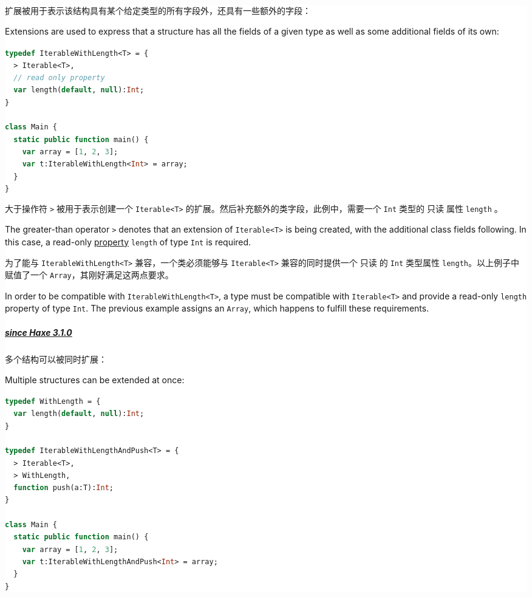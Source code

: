 扩展被用于表示该结构具有某个给定类型的所有字段外，还具有一些额外的字段：

Extensions are used to express that a structure has all the fields of a given type as well as some additional fields of its own:

```haxe
typedef IterableWithLength<T> = {
  > Iterable<T>,
  // read only property
  var length(default, null):Int;
}

class Main {
  static public function main() {
    var array = [1, 2, 3];
    var t:IterableWithLength<Int> = array;
  }
}
```

大于操作符 `>` 被用于表示创建一个 `Iterable<T>` 的扩展。然后补充额外的类字段，此例中，需要一个 `Int` 类型的 只读 属性 `length` 。

The greater-than operator `>` denotes that an extension of `Iterable<T>` is being created, with the additional class fields following. In this case, a read-only [property](https://haxe.org/manual/class-field-property.html) `length` of type `Int` is required.

为了能与 `IterableWithLength<T>` 兼容，一个类必须能够与 `Iterable<T>` 兼容的同时提供一个 只读 的 `Int` 类型属性 `length`。以上例子中赋值了一个 `Array`，其刚好满足这两点要求。

In order to be compatible with `IterableWithLength<T>`, a type must be compatible with `Iterable<T>` and provide a read-only `length` property of type `Int`. The previous example assigns an `Array`, which happens to fulfill these requirements.



##### [since Haxe 3.1.0](https://haxe.org/manual/types-structure-extensions.html#since-haxe-3.1.0)

多个结构可以被同时扩展：

Multiple structures can be extended at once:

```haxe
typedef WithLength = {
  var length(default, null):Int;
}

typedef IterableWithLengthAndPush<T> = {
  > Iterable<T>,
  > WithLength,
  function push(a:T):Int;
}

class Main {
  static public function main() {
    var array = [1, 2, 3];
    var t:IterableWithLengthAndPush<Int> = array;
  }
}
```
